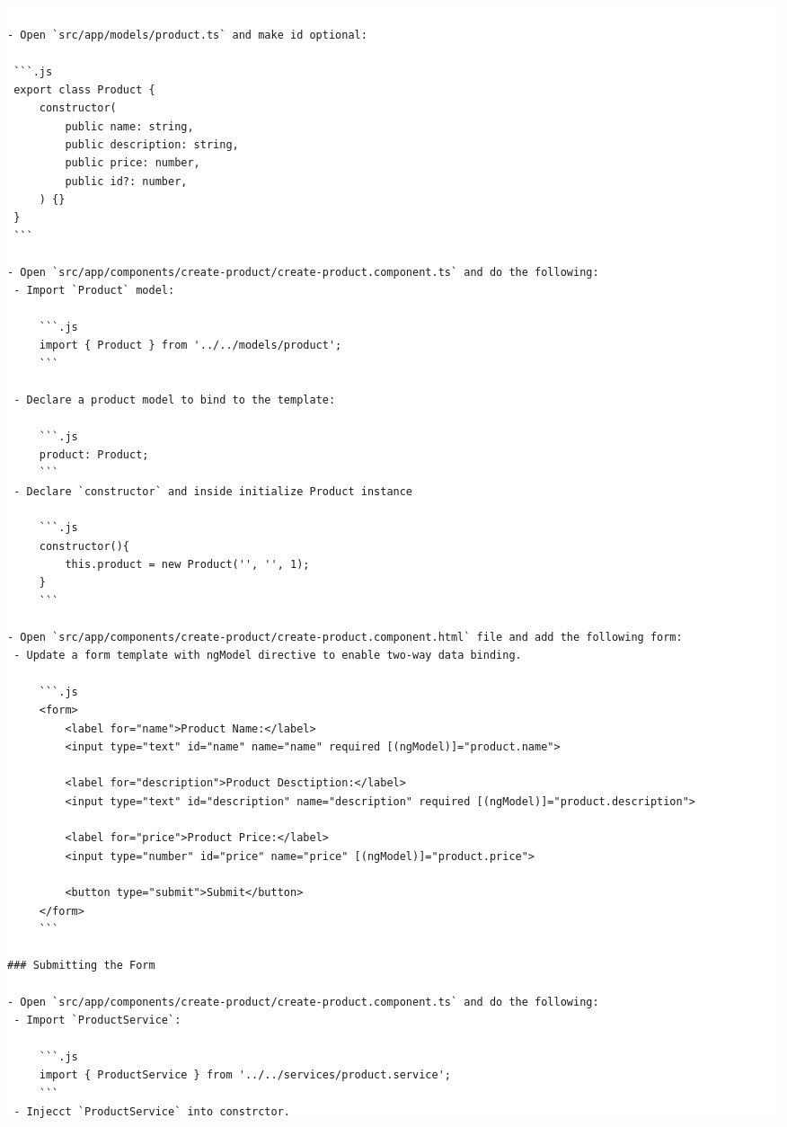    ```

- Open `src/app/models/product.ts` and make id optional:

    ```.js
    export class Product {
        constructor(
            public name: string,
            public description: string,
            public price: number,
            public id?: number,
        ) {}
    }
    ```

- Open `src/app/components/create-product/create-product.component.ts` and do the following:
    - Import `Product` model:

        ```.js
        import { Product } from '../../models/product';
        ```

    - Declare a product model to bind to the template:

        ```.js
        product: Product;
        ```
    - Declare `constructor` and inside initialize Product instance

        ```.js
        constructor(){
            this.product = new Product('', '', 1);​
        }
        ```

- Open `src/app/components/create-product/create-product.component.html` file and add the following form:
    - Update a form template with ngModel directive to enable two-way data binding.

        ```.js
        <form>
            <label for="name">Product Name:</label>
            <input type="text" id="name" name="name" required [(ngModel)]="product.name">
            
            <label for="description">Product Desctiption:</label> 
            <input type="text" id="description" name="description" required [(ngModel)]="product.description">
            
            <label for="price">Product Price:</label>
            <input type="number" id="price" name="price" [(ngModel)]="product.price">
            
            <button type="submit">Submit</button> 
        </form>
        ```

### Submitting the Form

- Open `src/app/components/create-product/create-product.component.ts` and do the following:
    - Import `ProductService`:

        ```.js
        import { ProductService } from '../../services/product.service';
        ```
    - Injecct `ProductService` into constrctor.
   ```